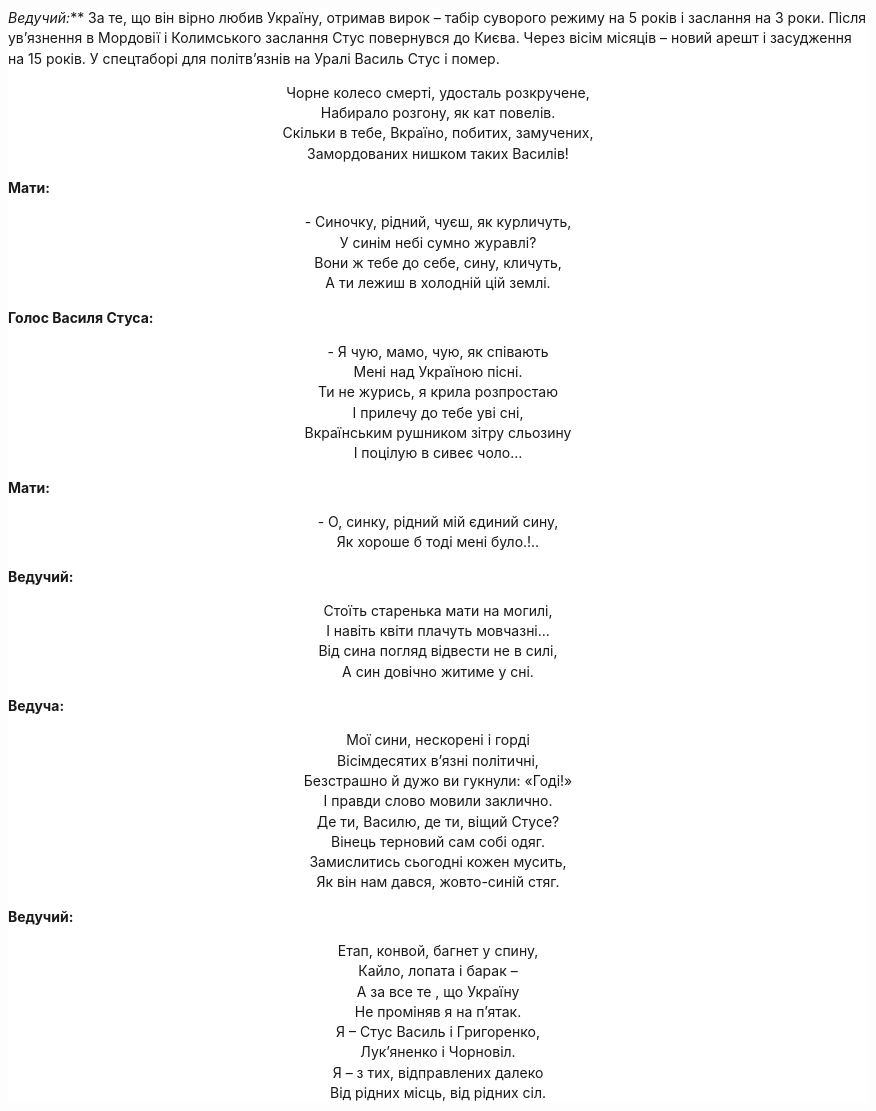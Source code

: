 **Ведучий*:*** За те, що він вірно любив Україну, отримав вирок –
табір суворого режиму на 5 років і заслання на 3 роки. Після
ув’язнення в Мордовії і Колимського заслання Стус повернувся до Києва.
Через вісім місяців – новий арешт і засудження на 15 років. У
спецтаборі для політв’язнів на Уралі Василь Стус і помер.

<center>Чорне колесо смерті, удосталь розкручене,</center>
<center>Набирало розгону, як кат повелів.</center>
<center>Скільки в тебе, Вкраїно, побитих, замучених,</center>
<center>Замордованих нишком таких Василів!</center>

**Мати:**

<center>- Синочку, рідний, чуєш, як курличуть,</center>
<center>У синім небі сумно журавлі?</center>
<center>Вони ж тебе до себе, сину, кличуть,</center>
<center>А ти лежиш в холодній цій землі.</center>

**Голос Василя Стуса:**

<center>- Я чую, мамо, чую, як співають</center>
<center>Мені над Україною пісні.</center>
<center>Ти не журись, я крила розпростаю</center>
<center>І прилечу до тебе уві сні,</center>
<center>Вкраїнським рушником зітру сльозину</center>
<center>І поцілую в сивеє чоло…</center>

**Мати:**

<center>- О, синку, рідний мій єдиний сину,</center>
<center>Як хороше б тоді мені було.!..</center>

**Ведучий:**

<center>Стоїть старенька мати на могилі,</center>
<center>І навіть квіти плачуть мовчазні…</center>
<center>Від сина погляд відвести не в силі,</center>
<center>А син довічно житиме у сні.</center>

**Ведуча:**

<center>Мої сини, нескорені і горді</center>
<center>Вісімдесятих в’язні політичні,</center>
<center>Безстрашно й дужо ви гукнули: «Годі!»</center>
<center>І правди слово мовили заклично.</center>
<center>Де ти, Василю, де ти, віщий Стусе?</center>
<center>Вінець терновий сам собі одяг.</center>
<center>Замислитись сьогодні кожен мусить,</center>
<center>Як він нам дався, жовто-синій стяг.</center>

**Ведучий:**

<center>Етап, конвой, багнет у спину,</center>
<center>Кайло, лопата і барак –</center>
<center>А за все те , що Україну</center>
<center>Не проміняв я на п’ятак.</center>
<center>Я – Стус Василь і Григоренко,</center>
<center>Лук’яненко і Чорновіл.</center>
<center>Я – з тих, відправлених далеко</center>
<center>Від рідних місць, від рідних сіл.</center>
